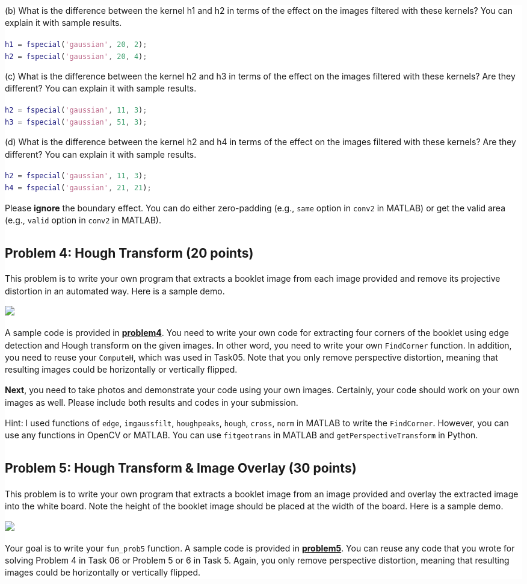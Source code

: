 (b) What is the difference between the kernel h1 and h2 in terms of the effect on the  images filtered with these kernels? You can explain it with sample results.    

```matlab    
h1 = fspecial('gaussian', 20, 2);
h2 = fspecial('gaussian', 20, 4);
```

(c) What is the difference between the kernel h2 and h3 in terms of the effect on the  images filtered with these kernels? Are they different? You can explain it with sample results.   

```matlab   
h2 = fspecial('gaussian', 11, 3);
h3 = fspecial('gaussian', 51, 3);
```

(d) What is the difference between the kernel h2 and h4 in terms of the effect on the  images filtered with these kernels? Are they different? You can explain it with sample results.   

```matlab   
h2 = fspecial('gaussian', 11, 3);
h4 = fspecial('gaussian', 21, 21);
```
Please **ignore** the boundary effect. You can do either zero-padding (e.g., `same` option in `conv2` in MATLAB) or get the valid area (e.g., `valid` option in `conv2` in MATLAB).  

## Problem 4: Hough Transform (20 points)

This problem is to write your own program that extracts a booklet image from each image provided and remove its projective distortion in an automated way. Here is a sample demo.  

[![](http://img.youtube.com/vi/wi4LXCr3xfs/0.jpg)](https://youtu.be/wi4LXCr3xfs)

A sample code is provided in [**problem4**](problem4). You need to write your own code for extracting four corners of the booklet using edge detection and Hough transform on the given images. In other word, you need to write your own `FindCorner` function. In addition, you need to reuse your `ComputeH`, which was used in Task05. Note that you only remove perspective distortion, meaning that resulting images could be horizontally or vertically flipped.  

**Next**, you need to take photos and demonstrate your code using your own images. Certainly, your code should work on your own images as well. Please include both results and codes in your submission.  

Hint: I used functions of `edge`, `imgaussfilt`, `houghpeaks`, `hough`, `cross`, `norm` in MATLAB to write the `FindCorner`.  However, you can use any functions in OpenCV or MATLAB.  You can use `fitgeotrans` in MATLAB and `getPerspectiveTransform` in Python. 

## Problem 5: Hough Transform & Image Overlay (30 points) 

This problem is to write your own program that extracts a booklet image from an image provided and overlay the extracted image into the white board. Note the height of the booklet image should be placed at the width of the board. Here is a sample demo.  

[![](http://img.youtube.com/vi/JVAoPLohA-8/0.jpg)](https://youtu.be/JVAoPLohA-8)

Your goal is to write your `fun_prob5` function. A sample code is provided in [**problem5**](problem5). You can reuse any code that you wrote for solving Problem 4 in Task 06 or Problem 5 or 6 in Task 5. Again, you only remove perspective distortion, meaning that resulting images could be horizontally or vertically flipped. 
